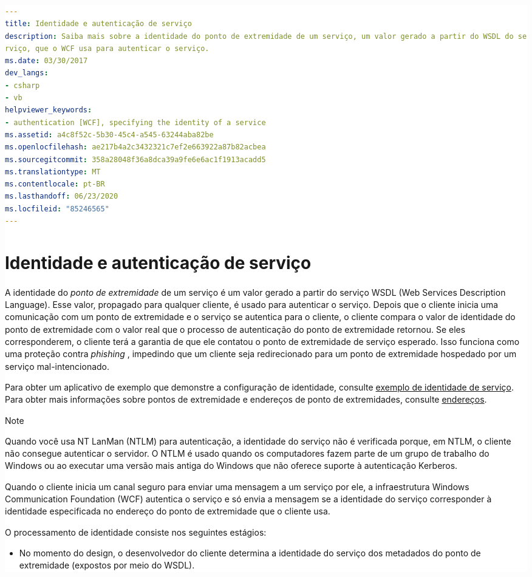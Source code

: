 ```yaml
---
title: Identidade e autenticação de serviço
description: Saiba mais sobre a identidade do ponto de extremidade de um serviço, um valor gerado a partir do WSDL do serviço, que o WCF usa para autenticar o serviço.
ms.date: 03/30/2017
dev_langs:
- csharp
- vb
helpviewer_keywords:
- authentication [WCF], specifying the identity of a service
ms.assetid: a4c8f52c-5b30-45c4-a545-63244aba82be
ms.openlocfilehash: ae217b4a2c3432321c7ef2e663922a87b82acbea
ms.sourcegitcommit: 358a28048f36a8dca39a9fe6e6ac1f1913acadd5
ms.translationtype: MT
ms.contentlocale: pt-BR
ms.lasthandoff: 06/23/2020
ms.locfileid: "85246565"
---
```

# <a name="service-identity-and-authentication"></a>Identidade e autenticação de serviço
A identidade do *ponto de extremidade* de um serviço é um valor gerado a partir do serviço WSDL (Web Services Description Language). Esse valor, propagado para qualquer cliente, é usado para autenticar o serviço. Depois que o cliente inicia uma comunicação com um ponto de extremidade e o serviço se autentica para o cliente, o cliente compara o valor de identidade do ponto de extremidade com o valor real que o processo de autenticação do ponto de extremidade retornou. Se eles corresponderem, o cliente terá a garantia de que ele contatou o ponto de extremidade de serviço esperado. Isso funciona como uma proteção contra *phishing* , impedindo que um cliente seja redirecionado para um ponto de extremidade hospedado por um serviço mal-intencionado.  
  
 Para obter um aplicativo de exemplo que demonstre a configuração de identidade, consulte [exemplo de identidade de serviço](../samples/service-identity-sample.md). Para obter mais informações sobre pontos de extremidade e endereços de ponto de extremidades, consulte [endereços](endpoint-addresses.md).  
  
> [!NOTE]
> Quando você usa NT LanMan (NTLM) para autenticação, a identidade do serviço não é verificada porque, em NTLM, o cliente não consegue autenticar o servidor. O NTLM é usado quando os computadores fazem parte de um grupo de trabalho do Windows ou ao executar uma versão mais antiga do Windows que não oferece suporte à autenticação Kerberos.  
  
 Quando o cliente inicia um canal seguro para enviar uma mensagem a um serviço por ele, a infraestrutura Windows Communication Foundation (WCF) autentica o serviço e só envia a mensagem se a identidade do serviço corresponder à identidade especificada no endereço do ponto de extremidade que o cliente usa.  
  
 O processamento de identidade consiste nos seguintes estágios:  
  
- No momento do design, o desenvolvedor do cliente determina a identidade do serviço dos metadados do ponto de extremidade (expostos por meio do WSDL).  
  